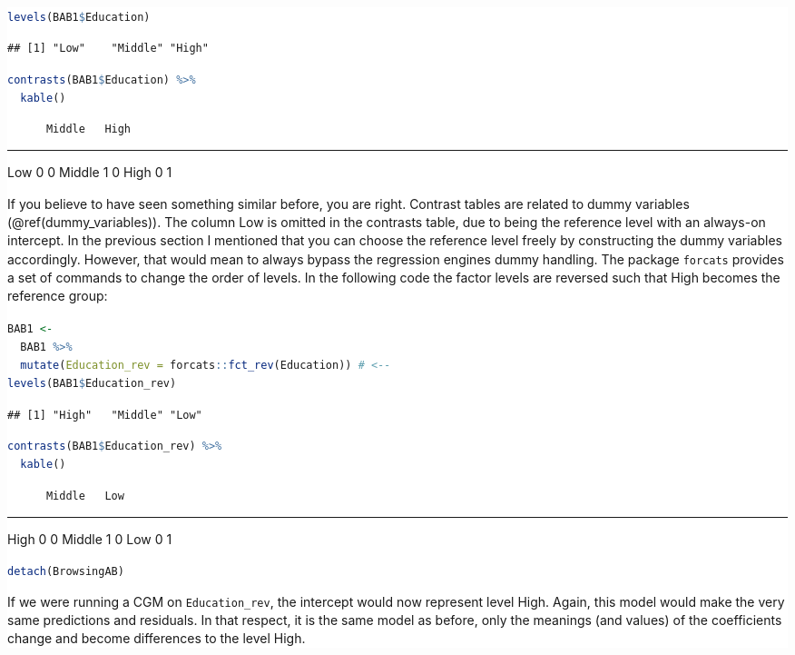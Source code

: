 


```r
levels(BAB1$Education)
```

```
## [1] "Low"    "Middle" "High"
```

```r
contrasts(BAB1$Education) %>% 
  kable()
```

          Middle   High
-------  -------  -----
Low            0      0
Middle         1      0
High           0      1

If you believe to have seen something similar before, you are right. Contrast tables are related to dummy variables (\@ref(dummy_variables)). The column Low is omitted in the contrasts table, due to being the reference level with an always-on intercept. In the previous section I mentioned that you can choose the reference level freely by constructing the dummy variables accordingly. However, that would mean to always bypass the regression engines dummy handling. The package `forcats` provides a set of commands to change the order of levels. In the following code the factor levels are reversed such that High becomes the reference group:


```r
BAB1 <-
  BAB1 %>% 
  mutate(Education_rev = forcats::fct_rev(Education)) # <--
levels(BAB1$Education_rev)
```

```
## [1] "High"   "Middle" "Low"
```

```r
contrasts(BAB1$Education_rev) %>% 
  kable()
```

          Middle   Low
-------  -------  ----
High           0     0
Middle         1     0
Low            0     1


```r
detach(BrowsingAB)
```



If we were running a CGM on `Education_rev`, the intercept would now represent level High. Again, this model would make the very same predictions and residuals. In that respect, it is the same model as before, only the meanings (and values) of the coefficients change and become differences to the level High. 

